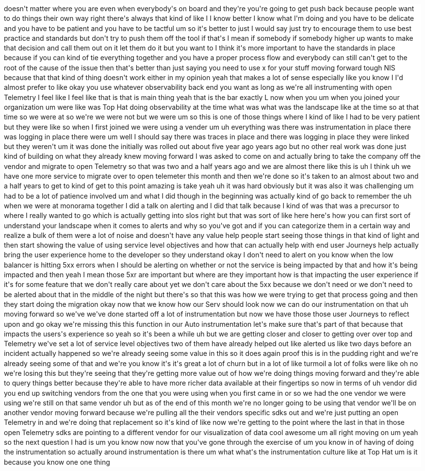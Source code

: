 doesn't matter where you are even when everybody's on board and they're you're going to get push back because people want to do things their own way right there's always that kind of like I I know better I know what I'm doing and you have to be delicate and you have to be patient and you have to be tactful um so it's better to just I would say just try to encourage them to use best practice and standards but don't try to push them off the tool if that's I mean if somebody if somebody higher up wants to make that decision and call them out on it let them do it but you want to I think it's more important to have the standards in place because if you can kind of tie everything together and you have a proper process flow and everybody can still can't get to the root of the cause of the issue then that's better than just saying you need to use x for your stuff moving forward tough NIS because that that kind of thing doesn't work either in my opinion yeah that makes a lot of sense especially like you know I I'd almost prefer to like okay you use whatever observability back end you want as long as we're all instrumenting with open Telemetry I feel like I feel like that is that is main thing yeah that is the bar exactly L now when you um when you joined your organization um were like was Top Hat doing observability at the time what was what was the landscape like at the time so at that time so we were at so we're we were not but we were um so this is one of those things where I kind of like I had to be very patient but they were like so when I first joined we were using a vender um uh everything was there was instrumentation in place there was logging in place there were um well I should say there was traces in place and there was logging in place they were linked but they weren't um it was done the initially was rolled out about five year ago years ago but no other real work was done just kind of building on what they already knew moving forward I was asked to come on and actually bring to take the company off the vendor and migrate to open Telemetry so that was two and a half years ago and we are almost there like this is uh I think uh we have one more service to migrate over to open telemeter this month and then we're done so it's taken to an almost about two and a half years to get to kind of get to this point amazing is take yeah uh it was hard obviously but it was also it was challenging um had to be a lot of patience involved um and what I did though in the beginning was actually kind of go back to remember the uh when we were at monorama together I did a talk on alerting and I did that talk because I kind of was that was a precursor to where I really wanted to go which is actually getting into slos right but that was sort of like here here's how you can first sort of understand your landscape when it comes to alerts and why so you've got and if you can categorize them in a certain way and realize a bulk of them were a lot of noise and doesn't have any value help people start seeing those things in that kind of light and then start showing the value of using service level objectives and how that can actually help with end user Journeys help actually bring the user experience home to the developer so they understand okay I don't need to alert on you know when the low balancer is hitting 5xx errors when I should be alerting on whether or not the service is being impacted by that and how it's being impacted and then yeah I mean those 5xr are important but where are they important how is that impacting the user experience if it's for some feature that we don't really care about yet we don't care about the 5xx because we don't need or we don't need to be alerted about that in the middle of the night but there's so that this was how we were trying to get that process going and then they start doing the migration okay now that we know how our Serv should look now we can do our instrumentation on that uh moving forward so we've we've done started off a lot of instrumentation but now we have those those user Journeys to reflect upon and go okay we're missing this this function in our Auto instrumentation let's make sure that's part of that because that impacts the users's experience so yeah so it's been a while uh but we are getting closer and closer to getting over over top and Telemetry we've set a lot of service level objectives two of them have already helped out like alerted us like two days before an incident actually happened so we're already seeing some value in this so it does again proof this is in the pudding right and we're already seeing some of that and we're you know it's it's great a lot of churn but in a lot of like turmoil a lot of folks were like oh no we're losing this but they're seeing that they're getting more value out of how we're doing things moving forward and they're able to query things better because they're able to have more richer data available at their fingertips so now in terms of uh vendor did you end up switching vendors from the one that you were using when you first came in or so we had the one vendor we were using we're still on that same vendor uh but as of the end of this month we're no longer going to be using that vendor we'll be on another vendor moving forward because we're pulling all the their vendors specific sdks out and we're just putting an open Telemetry in and we're doing that replacement so it's kind of like now we're getting to the point where the last in that in those open Telemetry sdks are pointing to a different vendor for our visualization of data cool awesome um all right moving on um yeah so the next question I had is um you know now now that you've gone through the exercise of um you know in of having of doing the instrumentation so actually around instrumentation is there um what what's the instrumentation culture like at Top Hat um is it because you know one one thing